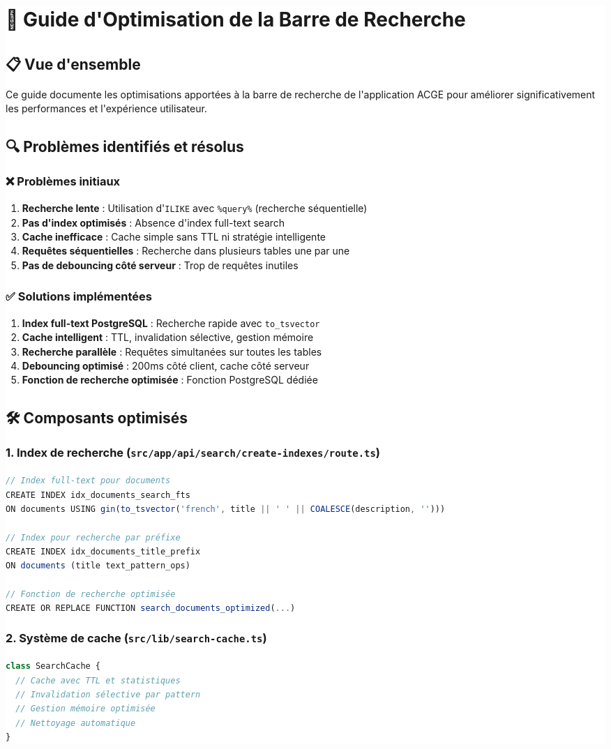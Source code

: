 # 🚀 Guide d'Optimisation de la Barre de Recherche

## 📋 Vue d'ensemble

Ce guide documente les optimisations apportées à la barre de recherche de l'application ACGE pour améliorer significativement les performances et l'expérience utilisateur.

## 🔍 Problèmes identifiés et résolus

### ❌ Problèmes initiaux
1. **Recherche lente** : Utilisation d'`ILIKE` avec `%query%` (recherche séquentielle)
2. **Pas d'index optimisés** : Absence d'index full-text search
3. **Cache inefficace** : Cache simple sans TTL ni stratégie intelligente
4. **Requêtes séquentielles** : Recherche dans plusieurs tables une par une
5. **Pas de debouncing côté serveur** : Trop de requêtes inutiles

### ✅ Solutions implémentées
1. **Index full-text PostgreSQL** : Recherche rapide avec `to_tsvector`
2. **Cache intelligent** : TTL, invalidation sélective, gestion mémoire
3. **Recherche parallèle** : Requêtes simultanées sur toutes les tables
4. **Debouncing optimisé** : 200ms côté client, cache côté serveur
5. **Fonction de recherche optimisée** : Fonction PostgreSQL dédiée

## 🛠️ Composants optimisés

### 1. Index de recherche (`src/app/api/search/create-indexes/route.ts`)
```typescript
// Index full-text pour documents
CREATE INDEX idx_documents_search_fts 
ON documents USING gin(to_tsvector('french', title || ' ' || COALESCE(description, '')))

// Index pour recherche par préfixe
CREATE INDEX idx_documents_title_prefix 
ON documents (title text_pattern_ops)

// Fonction de recherche optimisée
CREATE OR REPLACE FUNCTION search_documents_optimized(...)
```

### 2. Système de cache (`src/lib/search-cache.ts`)
```typescript
class SearchCache {
  // Cache avec TTL et statistiques
  // Invalidation sélective par pattern
  // Gestion mémoire optimisée
  // Nettoyage automatique
}
```
